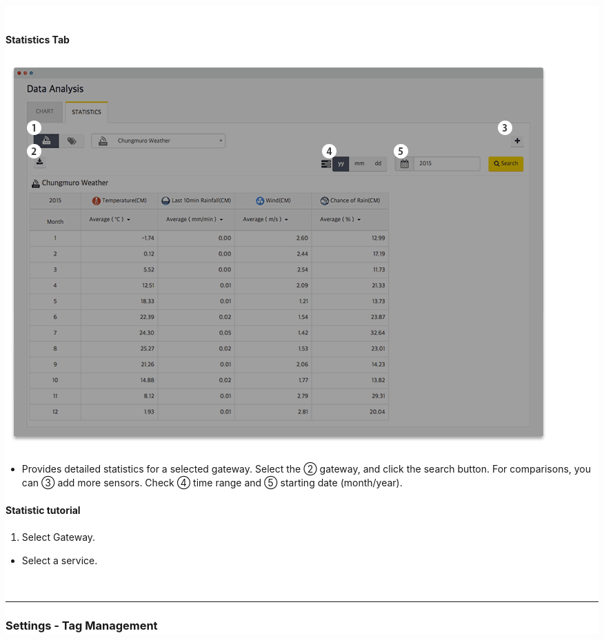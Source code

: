 <br>

#### Statistics Tab
![](/assets/en_3_analysis_statics.png)

* Provides detailed statistics for a selected gateway. Select the ② gateway, and click the search button. For comparisons, you can ③ add more sensors. Check ④ time range and ⑤ starting date (month/year).  

#### Statistic tutorial
1. Select Gateway. 
- Select a service.

<br>

---
<div id='id-tag'></div>

### **Settings - Tag Management**